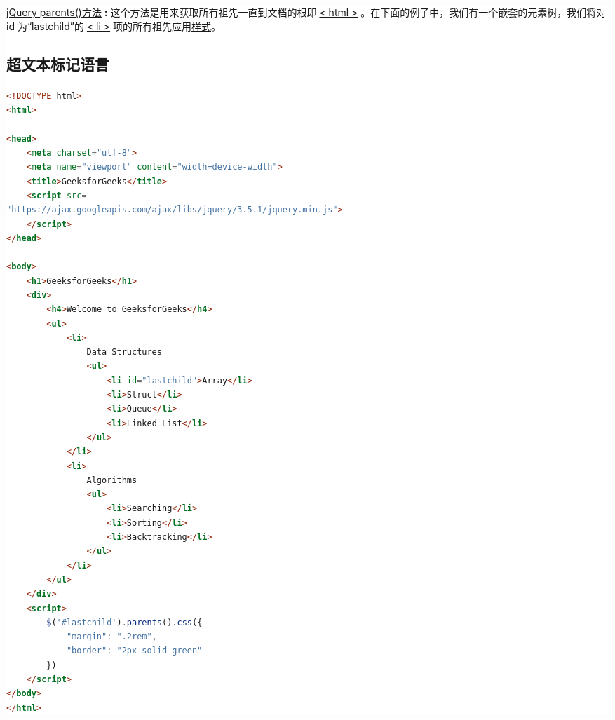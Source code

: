 [jQuery parents()方法](https://www.geeksforgeeks.org/jquery-parent-parents-with-examples/) **:** 这个方法是用来获取所有祖先一直到文档的根即 [< html >](https://www.geeksforgeeks.org/html-tutorials/) 。在下面的例子中，我们有一个嵌套的元素树，我们将对 id 为“lastchild”的 [< li >](https://www.geeksforgeeks.org/html-li-tag/) 项的所有祖先应用[样式](https://www.geeksforgeeks.org/html-style-attribute/)。

## 超文本标记语言

```html
<!DOCTYPE html>
<html>

<head>
    <meta charset="utf-8">
    <meta name="viewport" content="width=device-width">
    <title>GeeksforGeeks</title>
    <script src=
"https://ajax.googleapis.com/ajax/libs/jquery/3.5.1/jquery.min.js">
    </script>
</head>

<body>
    <h1>GeeksforGeeks</h1>
    <div>
        <h4>Welcome to GeeksforGeeks</h4>
        <ul>
            <li>
                Data Structures
                <ul>
                    <li id="lastchild">Array</li>
                    <li>Struct</li>
                    <li>Queue</li>
                    <li>Linked List</li>
                </ul>
            </li>
            <li>
                Algorithms
                <ul>
                    <li>Searching</li>
                    <li>Sorting</li>
                    <li>Backtracking</li>
                </ul>
            </li>
        </ul>
    </div>
    <script>
        $('#lastchild').parents().css({
            "margin": ".2rem",
            "border": "2px solid green"
        })
    </script>
</body>
</html>
```
